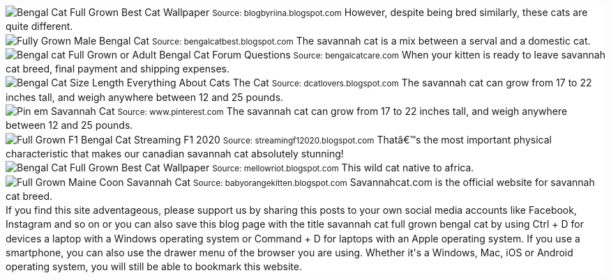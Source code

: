 <aside>
<img class="v-image ads-img" alt="Bengal Cat Full Grown Best Cat Wallpaper" src="https://3.bp.blogspot.com/-zlGRukK-73Y/XECzpLayZEI/AAAAAAAAEeY/ZIOgttuZetoBULTQWCmBqU367XuWw8GFwCHMYCw/s1600/wallpaper-of-a-beautiful-full-grown-bengal-cat-paperpull.jpg" width="100%" onerror="this.onerror=null;this.src='data:image/gif;base64,R0lGODlhAQABAAAAACH5BAEKAAEALAAAAAABAAEAAAICTAEAOw==';" />
<small>Source: blogbyriina.blogspot.com</small>
However, despite being bred similarly, these cats are quite different.
</aside>

<aside>
<img class="v-image ads-img" alt="Fully Grown Male Bengal Cat" src="http://bengals.warcloudexotics.com/images/Bengals_Info_Page_Example_2.jpg" width="100%" onerror="this.onerror=null;this.src='data:image/gif;base64,R0lGODlhAQABAAAAACH5BAEKAAEALAAAAAABAAEAAAICTAEAOw==';" />
<small>Source: bengalcatbest.blogspot.com</small>
The savannah cat is a mix between a serval and a domestic cat.
</aside>

<aside>
<img class="v-image ads-img" alt="Bengal cat Full Grown or Adult Bengal Cat Forum Questions" src="https://bengalcatcare.com/wp-content/uploads/2018/01/bengal-cat-full-grown-bengal-cat-forums-view-topic.jpg" width="100%" onerror="this.onerror=null;this.src='data:image/gif;base64,R0lGODlhAQABAAAAACH5BAEKAAEALAAAAAABAAEAAAICTAEAOw==';" />
<small>Source: bengalcatcare.com</small>
When your kitten is ready to leave savannah cat breed, final payment and shipping expenses.
</aside>

<aside>
<img class="v-image ads-img" alt="Bengal Cat Size Length Everything About Cats The Cat" src="https://i.pinimg.com/originals/44/72/11/4472113fd0071f144f41c8dfe4a6f069.jpg" width="100%" onerror="this.onerror=null;this.src='data:image/gif;base64,R0lGODlhAQABAAAAACH5BAEKAAEALAAAAAABAAEAAAICTAEAOw==';" />
<small>Source: dcatlovers.blogspot.com</small>
The savannah cat can grow from 17 to 22 inches tall, and weigh anywhere between 12 and 25 pounds.
</aside>

<aside>
<img class="v-image ads-img" alt="Pin em Savannah Cat" src="https://i.pinimg.com/originals/fe/10/81/fe10817ae1c3065056588decced38bcc.jpg" width="100%" onerror="this.onerror=null;this.src='data:image/gif;base64,R0lGODlhAQABAAAAACH5BAEKAAEALAAAAAABAAEAAAICTAEAOw==';" />
<small>Source: www.pinterest.com</small>
The savannah cat can grow from 17 to 22 inches tall, and weigh anywhere between 12 and 25 pounds.
</aside>

<aside>
<img class="v-image ads-img" alt="Full Grown F1 Bengal Cat Streaming F1 2020" src="http://store.donanimhaber.com/76/69/1f/76691f4580c64d21394fbf635e90e5b4.jpg" width="100%" onerror="this.onerror=null;this.src='data:image/gif;base64,R0lGODlhAQABAAAAACH5BAEKAAEALAAAAAABAAEAAAICTAEAOw==';" />
<small>Source: streamingf12020.blogspot.com</small>
Thatâ€™s the most important physical characteristic that makes our canadian savannah cat absolutely stunning!
</aside>

<aside>
<img class="v-image ads-img" alt="Bengal Cat Full Grown Best Cat Wallpaper" src="https://i.pinimg.com/originals/dc/e7/87/dce7879e1be9d6fb1098e3a2517a5ba8.jpg" width="100%" onerror="this.onerror=null;this.src='data:image/gif;base64,R0lGODlhAQABAAAAACH5BAEKAAEALAAAAAABAAEAAAICTAEAOw==';" />
<small>Source: mellowriot.blogspot.com</small>
This wild cat native to africa.
</aside>

<aside>
<img class="v-image ads-img" alt="Full Grown Maine Coon Savannah Cat" src="https://cdn.hswstatic.com/gif/Savannah.jpg" width="100%" onerror="this.onerror=null;this.src='data:image/gif;base64,R0lGODlhAQABAAAAACH5BAEKAAEALAAAAAABAAEAAAICTAEAOw==';" />
<small>Source: babyorangekitten.blogspot.com</small>
Savannahcat.com is the official website for savannah cat breed.
</aside>
</section>
If you find this site adventageous, please support us by sharing this posts to your own social media accounts like Facebook, Instagram and so on or you can also save this blog page with the title savannah cat full grown bengal cat by using Ctrl + D for devices a laptop with a Windows operating system or Command + D for laptops with an Apple operating system. If you use a smartphone, you can also use the drawer menu of the browser you are using. Whether it's a Windows, Mac, iOS or Android operating system, you will still be able to bookmark this website.
</section>
         
